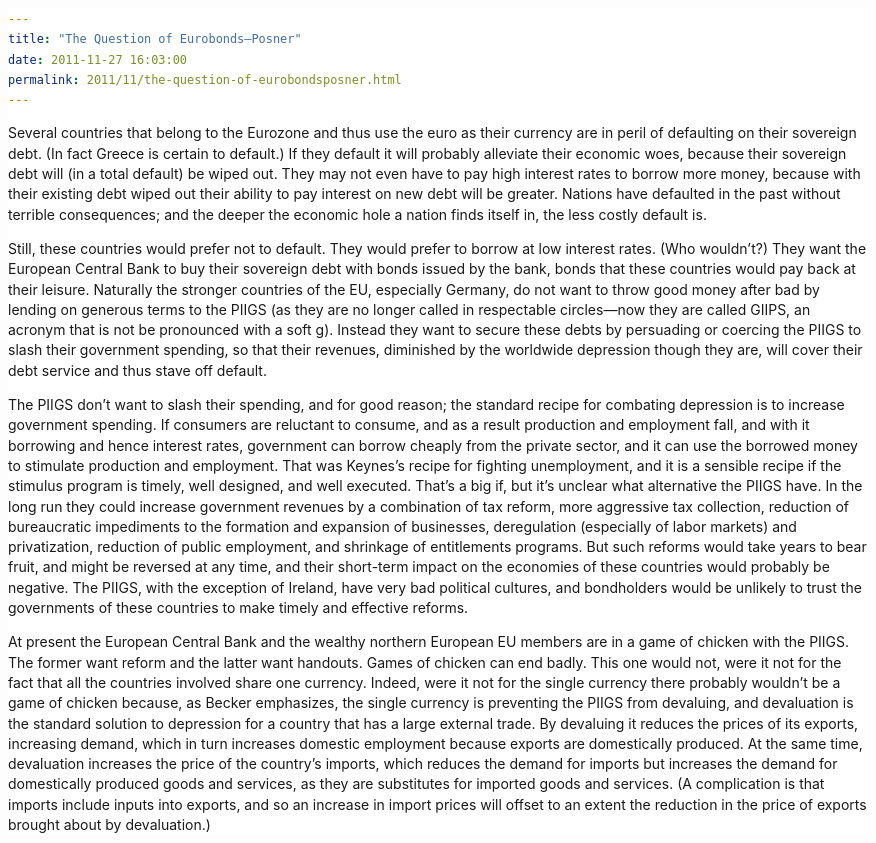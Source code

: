 ```yaml
---
title: "The Question of Eurobonds—Posner"
date: 2011-11-27 16:03:00
permalink: 2011/11/the-question-of-eurobondsposner.html
---
```

Several countries that belong to the Eurozone and thus use the euro as their currency are in peril of defaulting on their sovereign debt. (In fact Greece is certain to default.) If they default it will probably alleviate their economic woes, because their sovereign debt will (in a total default) be wiped out. They may not even have to pay high interest rates to borrow more money, because with their existing debt wiped out their ability to pay interest on new debt will be greater. Nations have defaulted in the past without terrible consequences; and the deeper the economic hole a nation finds itself in, the less costly default is.

Still, these countries would prefer not to default. They would prefer to borrow at low interest rates. (Who wouldn’t?) They want the European Central Bank to buy their sovereign debt with bonds issued by the bank, bonds that these countries would pay back at their leisure. Naturally the stronger countries of the EU, especially Germany, do not want to throw good money after bad by lending on generous terms to the PIIGS (as they are no longer called in respectable circles—now they are called GIIPS, an acronym that is not be pronounced with a soft g). Instead they want to secure these debts by persuading or coercing the PIIGS to slash their government spending, so that their revenues, diminished by the worldwide depression though they are, will cover their debt service and thus stave off default.

The PIIGS don’t want to slash their spending, and for good reason; the standard recipe for combating depression is to increase government spending. If consumers are reluctant to consume, and as a result production and employment fall, and with it borrowing and hence interest rates, government can borrow cheaply from the private sector, and it can use the borrowed money to stimulate production and employment. That was Keynes’s recipe for fighting unemployment, and it is a sensible recipe if the stimulus program is timely, well designed, and well executed. That’s a big if, but it’s unclear what alternative the PIIGS have. In the long run they could increase government revenues by a combination of tax reform, more aggressive tax collection, reduction of bureaucratic impediments to the formation and expansion of businesses, deregulation (especially of labor markets) and privatization, reduction of public employment, and shrinkage of entitlements programs. But such reforms would take years to bear fruit, and might be reversed at any time, and their short-term impact on the economies of these countries would probably be negative. The PIIGS, with the exception of Ireland, have very bad political cultures, and bondholders would be unlikely to trust the governments of these countries to make timely and effective reforms.

At present the European Central Bank and the wealthy northern European EU members are in a game of chicken with the PIIGS. The former want reform and the latter want handouts. Games of chicken can end badly. This one would not, were it not for the fact that all the countries involved share one currency. Indeed, were it not for the single currency there probably wouldn’t be a game of chicken because, as Becker emphasizes, the single currency is preventing the PIIGS from devaluing, and devaluation is the standard solution to depression for a country that has a large external trade. By devaluing it reduces the prices of its exports, increasing demand, which in turn increases domestic employment because exports are domestically produced. At the same time, devaluation increases the price of the country’s imports, which reduces the demand for imports but increases the demand for domestically produced goods and services, as they are substitutes for imported goods and services. (A complication is that imports include inputs into exports, and so an increase in import prices will offset to an extent the reduction in the price of exports brought about by devaluation.)
